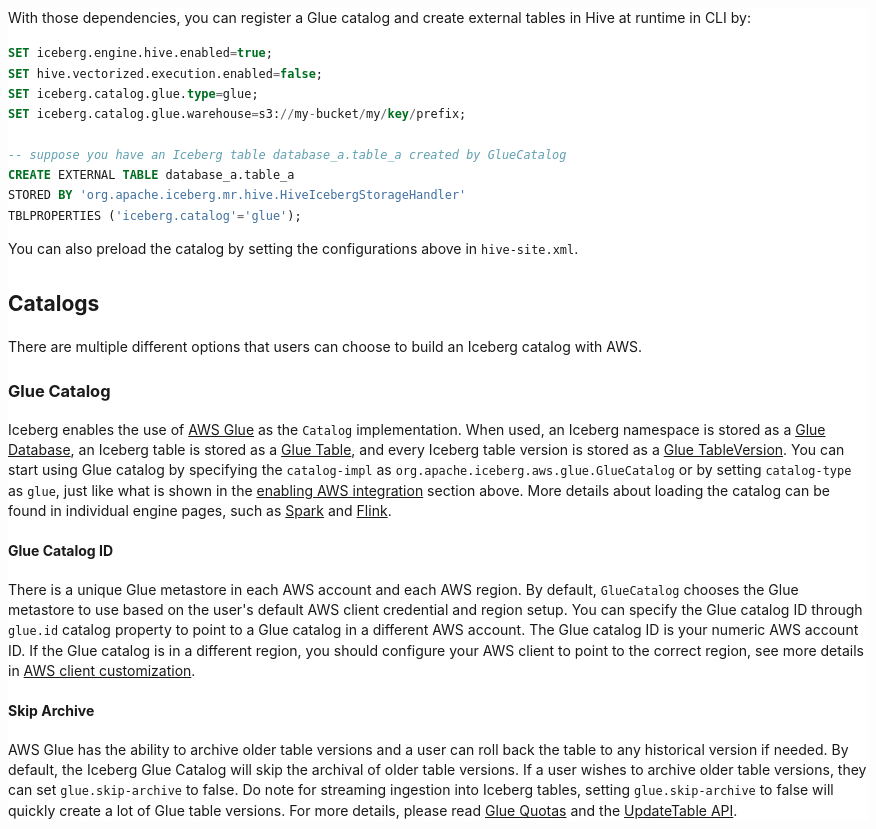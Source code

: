 With those dependencies, you can register a Glue catalog and create external tables in Hive at runtime in CLI by:

```sql
SET iceberg.engine.hive.enabled=true;
SET hive.vectorized.execution.enabled=false;
SET iceberg.catalog.glue.type=glue;
SET iceberg.catalog.glue.warehouse=s3://my-bucket/my/key/prefix;

-- suppose you have an Iceberg table database_a.table_a created by GlueCatalog
CREATE EXTERNAL TABLE database_a.table_a
STORED BY 'org.apache.iceberg.mr.hive.HiveIcebergStorageHandler'
TBLPROPERTIES ('iceberg.catalog'='glue');
```

You can also preload the catalog by setting the configurations above in `hive-site.xml`.

## Catalogs

There are multiple different options that users can choose to build an Iceberg catalog with AWS.

### Glue Catalog

Iceberg enables the use of [AWS Glue](https://aws.amazon.com/glue) as the `Catalog` implementation.
When used, an Iceberg namespace is stored as a [Glue Database](https://docs.aws.amazon.com/glue/latest/dg/aws-glue-api-catalog-databases.html), 
an Iceberg table is stored as a [Glue Table](https://docs.aws.amazon.com/glue/latest/dg/aws-glue-api-catalog-tables.html),
and every Iceberg table version is stored as a [Glue TableVersion](https://docs.aws.amazon.com/glue/latest/dg/aws-glue-api-catalog-tables.html#aws-glue-api-catalog-tables-TableVersion). 
You can start using Glue catalog by specifying the `catalog-impl` as `org.apache.iceberg.aws.glue.GlueCatalog`
or by setting `catalog-type` as `glue`,
just like what is shown in the [enabling AWS integration](#enabling-aws-integration) section above. 
More details about loading the catalog can be found in individual engine pages, such as [Spark](spark-configuration.md#loading-a-custom-catalog) and [Flink](flink.md#creating-catalogs-and-using-catalogs).

#### Glue Catalog ID

There is a unique Glue metastore in each AWS account and each AWS region.
By default, `GlueCatalog` chooses the Glue metastore to use based on the user's default AWS client credential and region setup.
You can specify the Glue catalog ID through `glue.id` catalog property to point to a Glue catalog in a different AWS account.
The Glue catalog ID is your numeric AWS account ID.
If the Glue catalog is in a different region, you should configure your AWS client to point to the correct region, 
see more details in [AWS client customization](#aws-client-customization).

#### Skip Archive

AWS Glue has the ability to archive older table versions and a user can roll back the table to any historical version if needed.
By default, the Iceberg Glue Catalog will skip the archival of older table versions.
If a user wishes to archive older table versions, they can set `glue.skip-archive` to false.
Do note for streaming ingestion into Iceberg tables, setting `glue.skip-archive` to false will quickly create a lot of Glue table versions.
For more details, please read [Glue Quotas](https://docs.aws.amazon.com/general/latest/gr/glue.html) and the [UpdateTable API](https://docs.aws.amazon.com/glue/latest/webapi/API_UpdateTable.html).
